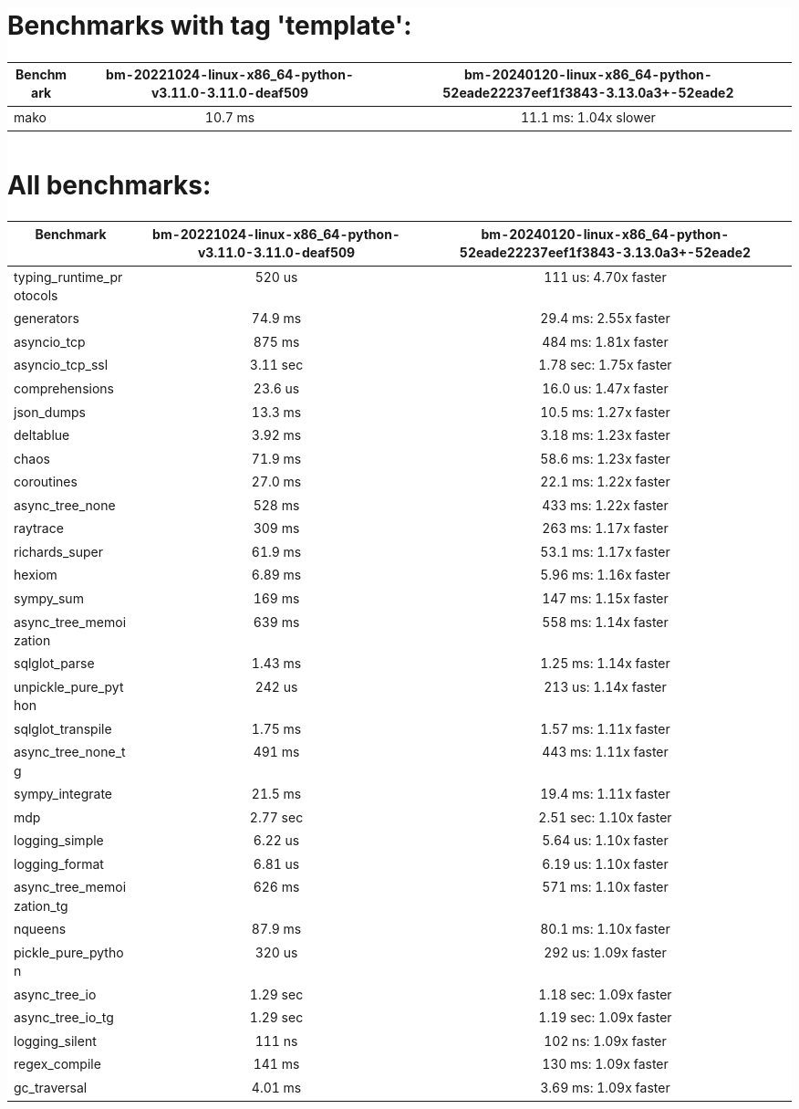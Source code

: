 Benchmarks with tag 'template':
===============================

| Benchmark | bm-20221024-linux-x86_64-python-v3.11.0-3.11.0-deaf509 | bm-20240120-linux-x86_64-python-52eade22237eef1f3843-3.13.0a3+-52eade2 |
|-----------|:------------------------------------------------------:|:----------------------------------------------------------------------:|
| mako      | 10.7 ms                                                | 11.1 ms: 1.04x slower                                                  |

All benchmarks:
===============

| Benchmark                  | bm-20221024-linux-x86_64-python-v3.11.0-3.11.0-deaf509 | bm-20240120-linux-x86_64-python-52eade22237eef1f3843-3.13.0a3+-52eade2 |
|----------------------------|:------------------------------------------------------:|:----------------------------------------------------------------------:|
| typing_runtime_protocols   | 520 us                                                 | 111 us: 4.70x faster                                                   |
| generators                 | 74.9 ms                                                | 29.4 ms: 2.55x faster                                                  |
| asyncio_tcp                | 875 ms                                                 | 484 ms: 1.81x faster                                                   |
| asyncio_tcp_ssl            | 3.11 sec                                               | 1.78 sec: 1.75x faster                                                 |
| comprehensions             | 23.6 us                                                | 16.0 us: 1.47x faster                                                  |
| json_dumps                 | 13.3 ms                                                | 10.5 ms: 1.27x faster                                                  |
| deltablue                  | 3.92 ms                                                | 3.18 ms: 1.23x faster                                                  |
| chaos                      | 71.9 ms                                                | 58.6 ms: 1.23x faster                                                  |
| coroutines                 | 27.0 ms                                                | 22.1 ms: 1.22x faster                                                  |
| async_tree_none            | 528 ms                                                 | 433 ms: 1.22x faster                                                   |
| raytrace                   | 309 ms                                                 | 263 ms: 1.17x faster                                                   |
| richards_super             | 61.9 ms                                                | 53.1 ms: 1.17x faster                                                  |
| hexiom                     | 6.89 ms                                                | 5.96 ms: 1.16x faster                                                  |
| sympy_sum                  | 169 ms                                                 | 147 ms: 1.15x faster                                                   |
| async_tree_memoization     | 639 ms                                                 | 558 ms: 1.14x faster                                                   |
| sqlglot_parse              | 1.43 ms                                                | 1.25 ms: 1.14x faster                                                  |
| unpickle_pure_python       | 242 us                                                 | 213 us: 1.14x faster                                                   |
| sqlglot_transpile          | 1.75 ms                                                | 1.57 ms: 1.11x faster                                                  |
| async_tree_none_tg         | 491 ms                                                 | 443 ms: 1.11x faster                                                   |
| sympy_integrate            | 21.5 ms                                                | 19.4 ms: 1.11x faster                                                  |
| mdp                        | 2.77 sec                                               | 2.51 sec: 1.10x faster                                                 |
| logging_simple             | 6.22 us                                                | 5.64 us: 1.10x faster                                                  |
| logging_format             | 6.81 us                                                | 6.19 us: 1.10x faster                                                  |
| async_tree_memoization_tg  | 626 ms                                                 | 571 ms: 1.10x faster                                                   |
| nqueens                    | 87.9 ms                                                | 80.1 ms: 1.10x faster                                                  |
| pickle_pure_python         | 320 us                                                 | 292 us: 1.09x faster                                                   |
| async_tree_io              | 1.29 sec                                               | 1.18 sec: 1.09x faster                                                 |
| async_tree_io_tg           | 1.29 sec                                               | 1.19 sec: 1.09x faster                                                 |
| logging_silent             | 111 ns                                                 | 102 ns: 1.09x faster                                                   |
| regex_compile              | 141 ms                                                 | 130 ms: 1.09x faster                                                   |
| gc_traversal               | 4.01 ms                                                | 3.69 ms: 1.09x faster                                                  |